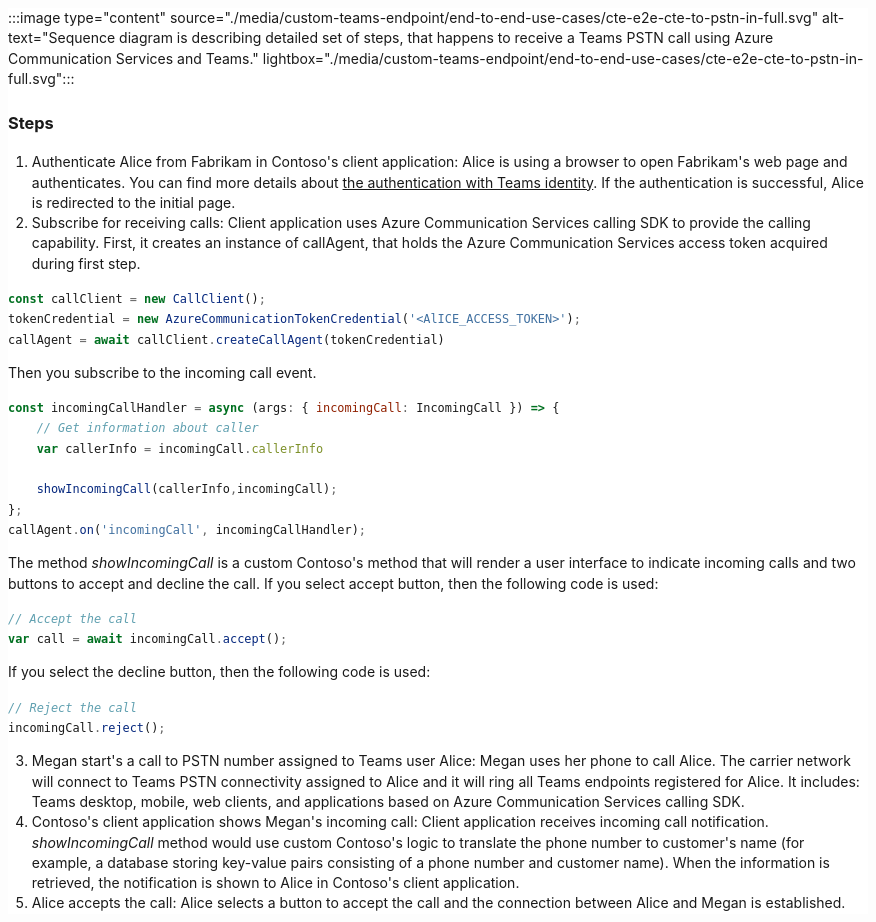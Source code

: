 :::image type="content" source="./media/custom-teams-endpoint/end-to-end-use-cases/cte-e2e-cte-to-pstn-in-full.svg" alt-text="Sequence diagram is describing detailed set of steps, that happens to receive a Teams PSTN call using Azure Communication Services and Teams." lightbox="./media/custom-teams-endpoint/end-to-end-use-cases/cte-e2e-cte-to-pstn-in-full.svg":::

### Steps
1. Authenticate Alice from Fabrikam in Contoso's client application: Alice is using a browser to open Fabrikam's web page and authenticates. You can find more details about [the authentication with Teams identity](./custom-teams-endpoint-authentication-overview.md). If the authentication is successful, Alice is redirected to the initial page.
2. Subscribe for receiving calls: Client application uses Azure Communication Services calling SDK to provide the calling capability. First, it creates an instance of callAgent, that holds the Azure Communication Services access token acquired during first step.

```js
const callClient = new CallClient(); 
tokenCredential = new AzureCommunicationTokenCredential('<AlICE_ACCESS_TOKEN>');
callAgent = await callClient.createCallAgent(tokenCredential)
```
Then you subscribe to the incoming call event.

```js
const incomingCallHandler = async (args: { incomingCall: IncomingCall }) => {
    // Get information about caller
    var callerInfo = incomingCall.callerInfo
    
    showIncomingCall(callerInfo,incomingCall);
};
callAgent.on('incomingCall', incomingCallHandler);
```
The method _showIncomingCall_ is a custom Contoso's method that will render a user interface to indicate incoming calls and two buttons to accept and decline the call. If you select accept button, then the following code is used:

```js
// Accept the call
var call = await incomingCall.accept();
```

If you select the decline button, then the following code is used:


```js
// Reject the call
incomingCall.reject();
```

3. Megan start's a call to PSTN number assigned to Teams user Alice: Megan uses her phone to call Alice. The carrier network will connect to Teams PSTN connectivity assigned to Alice and it will ring all Teams endpoints registered for Alice. It includes: Teams desktop, mobile, web clients, and applications based on Azure Communication Services calling SDK.
4. Contoso's client application shows Megan's incoming call: Client application receives incoming call notification. _showIncomingCall_ method would use custom Contoso's logic to translate the phone number to customer's name (for example, a database storing key-value pairs consisting of a phone number and customer name). When the information is retrieved, the notification is shown to Alice in Contoso's client application.
5. Alice accepts the call: Alice selects a button to accept the call and the connection between Alice and Megan is established.
